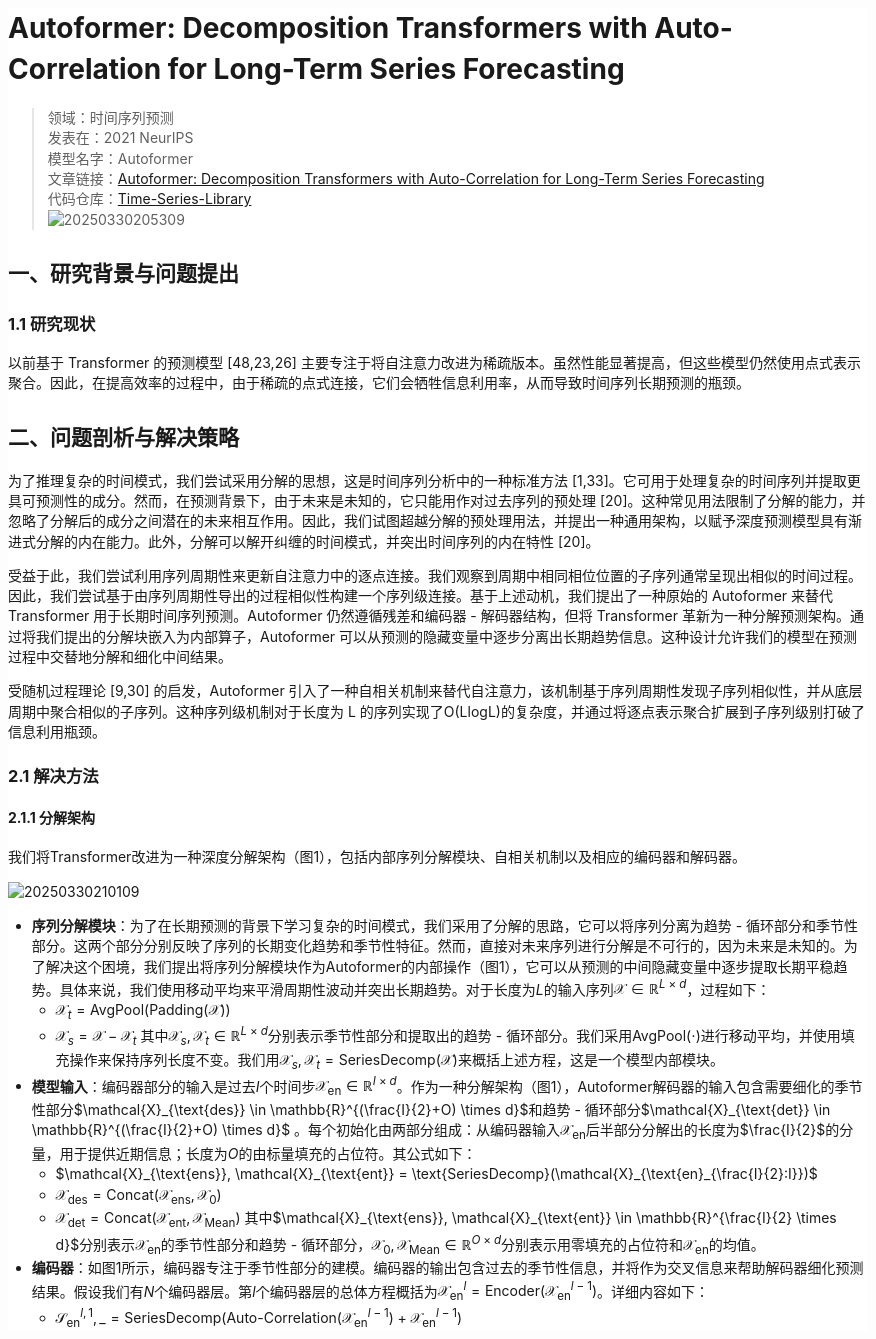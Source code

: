 # Autoformer: Decomposition Transformers with Auto-Correlation for Long-Term Series Forecasting

>领域：时间序列预测  
>发表在：2021 NeurIPS  
>模型名字：Autoformer  
>文章链接：[Autoformer: Decomposition Transformers with Auto-Correlation for Long-Term Series Forecasting](https://arxiv.org/abs/2106.13008)  
>代码仓库：[Time-Series-Library](https://github.com/thuml/Time-Series-Library)  
![20250330205309](https://picgo-for-paper-reading.oss-cn-beijing.aliyuncs.com/img/20250330205309.png)

## 一、研究背景与问题提出

### 1.1 研究现状

以前基于 Transformer 的预测模型 [48,23,26] 主要专注于将自注意力改进为稀疏版本。虽然性能显著提高，但这些模型仍然使用点式表示聚合。因此，在提高效率的过程中，由于稀疏的点式连接，它们会牺牲信息利用率，从而导致时间序列长期预测的瓶颈。

## 二、问题剖析与解决策略

为了推理复杂的时间模式，我们尝试采用分解的思想，这是时间序列分析中的一种标准方法 [1,33]。它可用于处理复杂的时间序列并提取更具可预测性的成分。然而，在预测背景下，由于未来是未知的，它只能用作对过去序列的预处理 [20]。这种常见用法限制了分解的能力，并忽略了分解后的成分之间潜在的未来相互作用。因此，我们试图超越分解的预处理用法，并提出一种通用架构，以赋予深度预测模型具有渐进式分解的内在能力。此外，分解可以解开纠缠的时间模式，并突出时间序列的内在特性 [20]。

受益于此，我们尝试利用序列周期性来更新自注意力中的逐点连接。我们观察到周期中相同相位位置的子序列通常呈现出相似的时间过程。因此，我们尝试基于由序列周期性导出的过程相似性构建一个序列级连接。基于上述动机，我们提出了一种原始的 Autoformer 来替代 Transformer 用于长期时间序列预测。Autoformer 仍然遵循残差和编码器 - 解码器结构，但将 Transformer 革新为一种分解预测架构。通过将我们提出的分解块嵌入为内部算子，Autoformer 可以从预测的隐藏变量中逐步分离出长期趋势信息。这种设计允许我们的模型在预测过程中交替地分解和细化中间结果。

受随机过程理论 [9,30] 的启发，Autoformer 引入了一种自相关机制来替代自注意力，该机制基于序列周期性发现子序列相似性，并从底层周期中聚合相似的子序列。这种序列级机制对于长度为 L 的序列实现了O(LlogL)的复杂度，并通过将逐点表示聚合扩展到子序列级别打破了信息利用瓶颈。

### 2.1 解决方法

#### 2.1.1 分解架构

我们将Transformer改进为一种深度分解架构（图1），包括内部序列分解模块、自相关机制以及相应的编码器和解码器。

![20250330210109](https://picgo-for-paper-reading.oss-cn-beijing.aliyuncs.com/img/20250330210109.png)

- **序列分解模块**：为了在长期预测的背景下学习复杂的时间模式，我们采用了分解的思路，它可以将序列分离为趋势 - 循环部分和季节性部分。这两个部分分别反映了序列的长期变化趋势和季节性特征。然而，直接对未来序列进行分解是不可行的，因为未来是未知的。为了解决这个困境，我们提出将序列分解模块作为Autoformer的内部操作（图1），它可以从预测的中间隐藏变量中逐步提取长期平稳趋势。具体来说，我们使用移动平均来平滑周期性波动并突出长期趋势。对于长度为$L$的输入序列$\mathcal{X} \in \mathbb{R}^{L \times d}$，过程如下：
  - $\mathcal{X}_t = \text{AvgPool}(\text{Padding}(\mathcal{X}))$
  - $\mathcal{X}_s = \mathcal{X} - \mathcal{X}_t$
其中$\mathcal{X}_s, \mathcal{X}_t \in \mathbb{R}^{L \times d}$分别表示季节性部分和提取出的趋势 - 循环部分。我们采用$\text{AvgPool}(\cdot)$进行移动平均，并使用填充操作来保持序列长度不变。我们用$\mathcal{X}_s, \mathcal{X}_t = \text{SeriesDecomp}(\mathcal{X})$来概括上述方程，这是一个模型内部模块。
- **模型输入**：编码器部分的输入是过去$I$个时间步$\mathcal{X}_{\text{en}} \in \mathbb{R}^{I \times d}$。作为一种分解架构（图1），Autoformer解码器的输入包含需要细化的季节性部分$\mathcal{X}_{\text{des}} \in \mathbb{R}^{(\frac{I}{2}+O) \times d}$和趋势 - 循环部分$\mathcal{X}_{\text{det}} \in \mathbb{R}^{(\frac{I}{2}+O) \times d}$ 。每个初始化由两部分组成：从编码器输入$\mathcal{X}_{\text{en}}$后半部分分解出的长度为$\frac{I}{2}$的分量，用于提供近期信息；长度为$O$的由标量填充的占位符。其公式如下：
  - $\mathcal{X}_{\text{ens}}, \mathcal{X}_{\text{ent}} = \text{SeriesDecomp}(\mathcal{X}_{\text{en}_{\frac{I}{2}:I}})$
  - $\mathcal{X}_{\text{des}} = \text{Concat}(\mathcal{X}_{\text{ens}}, \mathcal{X}_0)$
  - $\mathcal{X}_{\text{det}} = \text{Concat}(\mathcal{X}_{\text{ent}}, \mathcal{X}_{\text{Mean}})$
其中$\mathcal{X}_{\text{ens}}, \mathcal{X}_{\text{ent}} \in \mathbb{R}^{\frac{I}{2} \times d}$分别表示$\mathcal{X}_{\text{en}}$的季节性部分和趋势 - 循环部分，$\mathcal{X}_0, \mathcal{X}_{\text{Mean}} \in \mathbb{R}^{O \times d}$分别表示用零填充的占位符和$\mathcal{X}_{\text{en}}$的均值。
- **编码器**：如图1所示，编码器专注于季节性部分的建模。编码器的输出包含过去的季节性信息，并将作为交叉信息来帮助解码器细化预测结果。假设我们有$N$个编码器层。第$l$个编码器层的总体方程概括为$\mathcal{X}_{\text{en}}^l = \text{Encoder}(\mathcal{X}_{\text{en}}^{l - 1})$。详细内容如下：
  - $\mathcal{S}_{\text{en}}^{l,1}, \_ = \text{SeriesDecomp}(\text{Auto-Correlation}(\mathcal{X}_{\text{en}}^{l - 1}) + \mathcal{X}_{\text{en}}^{l - 1})$
